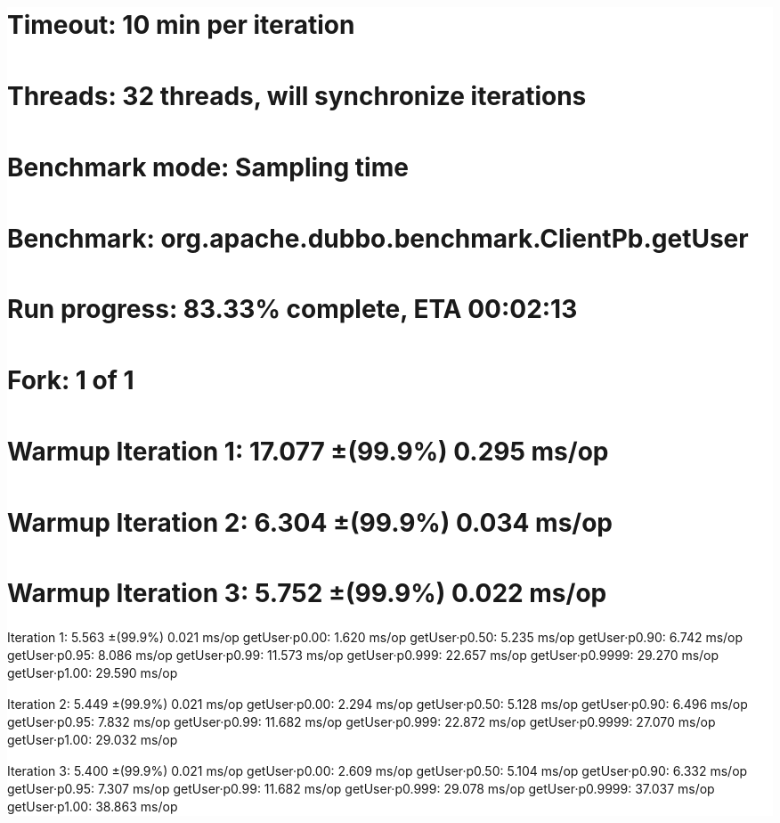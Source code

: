 # Timeout: 10 min per iteration
# Threads: 32 threads, will synchronize iterations
# Benchmark mode: Sampling time
# Benchmark: org.apache.dubbo.benchmark.ClientPb.getUser

# Run progress: 83.33% complete, ETA 00:02:13
# Fork: 1 of 1
# Warmup Iteration   1: 17.077 ±(99.9%) 0.295 ms/op
# Warmup Iteration   2: 6.304 ±(99.9%) 0.034 ms/op
# Warmup Iteration   3: 5.752 ±(99.9%) 0.022 ms/op
Iteration   1: 5.563 ±(99.9%) 0.021 ms/op
                 getUser·p0.00:   1.620 ms/op
                 getUser·p0.50:   5.235 ms/op
                 getUser·p0.90:   6.742 ms/op
                 getUser·p0.95:   8.086 ms/op
                 getUser·p0.99:   11.573 ms/op
                 getUser·p0.999:  22.657 ms/op
                 getUser·p0.9999: 29.270 ms/op
                 getUser·p1.00:   29.590 ms/op

Iteration   2: 5.449 ±(99.9%) 0.021 ms/op
                 getUser·p0.00:   2.294 ms/op
                 getUser·p0.50:   5.128 ms/op
                 getUser·p0.90:   6.496 ms/op
                 getUser·p0.95:   7.832 ms/op
                 getUser·p0.99:   11.682 ms/op
                 getUser·p0.999:  22.872 ms/op
                 getUser·p0.9999: 27.070 ms/op
                 getUser·p1.00:   29.032 ms/op

Iteration   3: 5.400 ±(99.9%) 0.021 ms/op
                 getUser·p0.00:   2.609 ms/op
                 getUser·p0.50:   5.104 ms/op
                 getUser·p0.90:   6.332 ms/op
                 getUser·p0.95:   7.307 ms/op
                 getUser·p0.99:   11.682 ms/op
                 getUser·p0.999:  29.078 ms/op
                 getUser·p0.9999: 37.037 ms/op
                 getUser·p1.00:   38.863 ms/op
